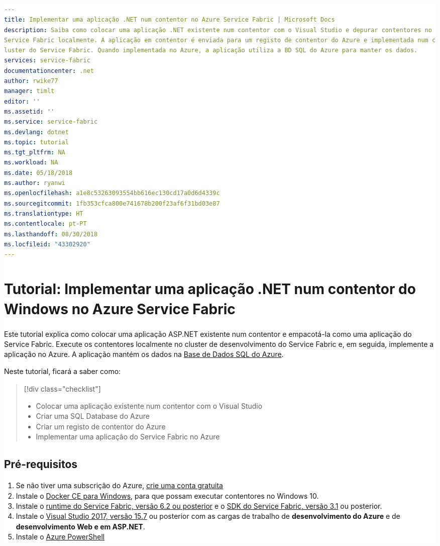 ```yaml
---
title: Implementar uma aplicação .NET num contentor no Azure Service Fabric | Microsoft Docs
description: Saiba como colocar uma aplicação .NET existente num contentor com o Visual Studio e depurar contentores no Service Fabric localmente. A aplicação em contentor é enviada para um registo de contentor do Azure e implementada num cluster do Service Fabric. Quando implementada no Azure, a aplicação utiliza a BD SQL do Azure para manter os dados.
services: service-fabric
documentationcenter: .net
author: rwike77
manager: timlt
editor: ''
ms.assetid: ''
ms.service: service-fabric
ms.devlang: dotnet
ms.topic: tutorial
ms.tgt_pltfrm: NA
ms.workload: NA
ms.date: 05/18/2018
ms.author: ryanwi
ms.openlocfilehash: a1e8c53263093554bb616ec130cd17a0d6d4339c
ms.sourcegitcommit: 1fb353cfca800e741678b200f23af6f31bd03e87
ms.translationtype: HT
ms.contentlocale: pt-PT
ms.lasthandoff: 08/30/2018
ms.locfileid: "43302920"
---
```

# <a name="tutorial-deploy-a-net-application-in-a-windows-container-to-azure-service-fabric"></a>Tutorial: Implementar uma aplicação .NET num contentor do Windows no Azure Service Fabric

Este tutorial explica como colocar uma aplicação ASP.NET existente num contentor e empacotá-la como uma aplicação do Service Fabric.  Execute os contentores localmente no cluster de desenvolvimento do Service Fabric e, em seguida, implemente a aplicação no Azure.  A aplicação mantém os dados na [Base de Dados SQL do Azure](/azure/sql-database/sql-database-technical-overview). 

Neste tutorial, ficará a saber como:

> [!div class="checklist"]
> * Colocar uma aplicação existente num contentor com o Visual Studio
> * Criar uma SQL Database do Azure
> * Criar um registo de contentor do Azure
> * Implementar uma aplicação do Service Fabric no Azure

## <a name="prerequisites"></a>Pré-requisitos

1. Se não tiver uma subscrição do Azure, [crie uma conta gratuita](https://azure.microsoft.com/free/?WT.mc_id=A261C142F)
2. Instale o [Docker CE para Windows](https://store.docker.com/editions/community/docker-ce-desktop-windows?tab=description), para que possam executar contentores no Windows 10.
3. Instale o [runtime do Service Fabric, versão 6.2 ou posterior](service-fabric-get-started.md) e o [SDK do Service Fabric, versão 3.1](service-fabric-get-started.md) ou posterior.
4. Instale o [Visual Studio 2017, versão 15.7](https://www.visualstudio.com/) ou posterior com as cargas de trabalho de **desenvolvimento do Azure** e de **desenvolvimento Web e em ASP.NET**.
5. Instale o [Azure PowerShell][link-azure-powershell-install]
 

[link-fabrikam-github]: https://aka.ms/fabrikamcontainer
[link-azure-powershell-install]: /powershell/azure/install-azurerm-ps
[link-servicefabric-create-secure-clusters]: service-fabric-cluster-creation-via-arm.md
[link-visualstudio-cd-extension]: https://aka.ms/cd4vs
[link-servicefabric-containers]: service-fabric-get-started-containers.md
[link-servicefabric-createapp]: service-fabric-create-your-first-application-in-visual-studio.md
[link-azure-portal]: https://portal.azure.com
[link-sf-clustertemplate]: https://aka.ms/securepreviewonelineclustertemplate
[link-azure-pricing-calculator]: https://azure.microsoft.com/pricing/calculator/
[link-azure-subscription]: https://azure.microsoft.com/free/
[link-vsts-account]: https://www.visualstudio.com/team-services/pricing/
[link-azure-sql]: /azure/sql-database/
[fabrikam-web-page]: media/service-fabric-host-app-in-a-container/fabrikam-web-page.png
[fabrikam-web-page-deployed]: media/service-fabric-host-app-in-a-container/fabrikam-web-page-deployed.png
[publish-app]: media/service-fabric-host-app-in-a-container/publish-app.png